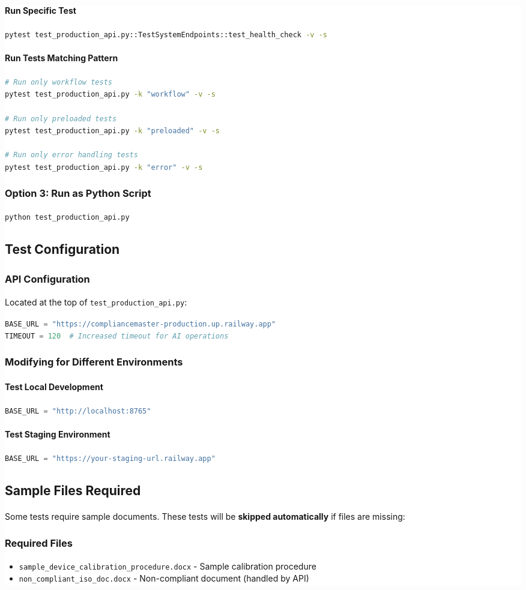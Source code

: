 #### Run Specific Test
```bash
pytest test_production_api.py::TestSystemEndpoints::test_health_check -v -s
```

#### Run Tests Matching Pattern
```bash
# Run only workflow tests
pytest test_production_api.py -k "workflow" -v -s

# Run only preloaded tests
pytest test_production_api.py -k "preloaded" -v -s

# Run only error handling tests
pytest test_production_api.py -k "error" -v -s
```

### Option 3: Run as Python Script
```bash
python test_production_api.py
```

## Test Configuration

### API Configuration
Located at the top of `test_production_api.py`:

```python
BASE_URL = "https://compliancemaster-production.up.railway.app"
TIMEOUT = 120  # Increased timeout for AI operations
```

### Modifying for Different Environments

#### Test Local Development
```python
BASE_URL = "http://localhost:8765"
```

#### Test Staging Environment
```python
BASE_URL = "https://your-staging-url.railway.app"
```

## Sample Files Required

Some tests require sample documents. These tests will be **skipped automatically** if files are missing:

### Required Files
- `sample_device_calibration_procedure.docx` - Sample calibration procedure
- `non_compliant_iso_doc.docx` - Non-compliant document (handled by API)
